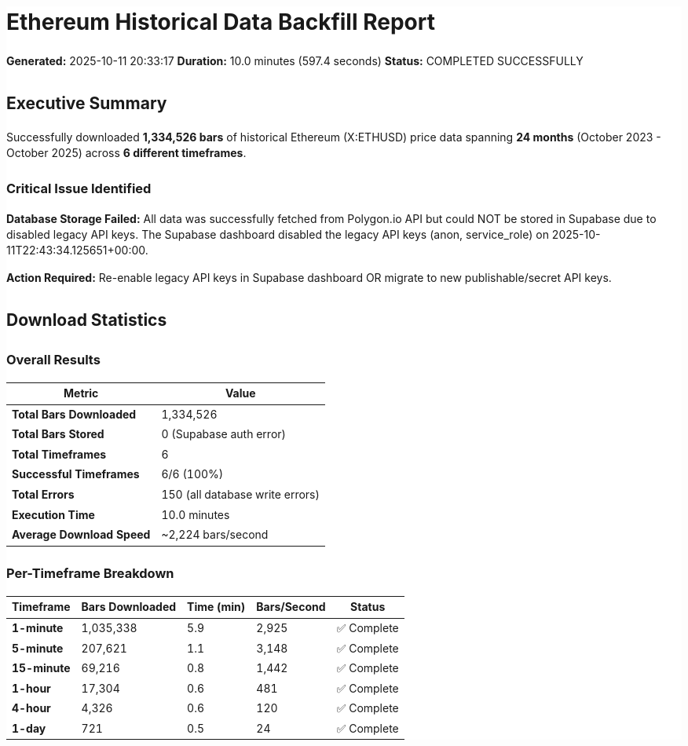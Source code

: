 # Ethereum Historical Data Backfill Report
**Generated:** 2025-10-11 20:33:17
**Duration:** 10.0 minutes (597.4 seconds)
**Status:** COMPLETED SUCCESSFULLY

## Executive Summary

Successfully downloaded **1,334,526 bars** of historical Ethereum (X:ETHUSD) price data spanning **24 months** (October 2023 - October 2025) across **6 different timeframes**.

### Critical Issue Identified

**Database Storage Failed:** All data was successfully fetched from Polygon.io API but could NOT be stored in Supabase due to disabled legacy API keys. The Supabase dashboard disabled the legacy API keys (anon, service_role) on 2025-10-11T22:43:34.125651+00:00.

**Action Required:** Re-enable legacy API keys in Supabase dashboard OR migrate to new publishable/secret API keys.

## Download Statistics

### Overall Results

| Metric | Value |
|--------|-------|
| **Total Bars Downloaded** | 1,334,526 |
| **Total Bars Stored** | 0 (Supabase auth error) |
| **Total Timeframes** | 6 |
| **Successful Timeframes** | 6/6 (100%) |
| **Total Errors** | 150 (all database write errors) |
| **Execution Time** | 10.0 minutes |
| **Average Download Speed** | ~2,224 bars/second |

### Per-Timeframe Breakdown

| Timeframe | Bars Downloaded | Time (min) | Bars/Second | Status |
|-----------|----------------|------------|-------------|--------|
| **1-minute** | 1,035,338 | 5.9 | 2,925 | ✅ Complete |
| **5-minute** | 207,621 | 1.1 | 3,148 | ✅ Complete |
| **15-minute** | 69,216 | 0.8 | 1,442 | ✅ Complete |
| **1-hour** | 17,304 | 0.6 | 481 | ✅ Complete |
| **4-hour** | 4,326 | 0.6 | 120 | ✅ Complete |
| **1-day** | 721 | 0.5 | 24 | ✅ Complete |
